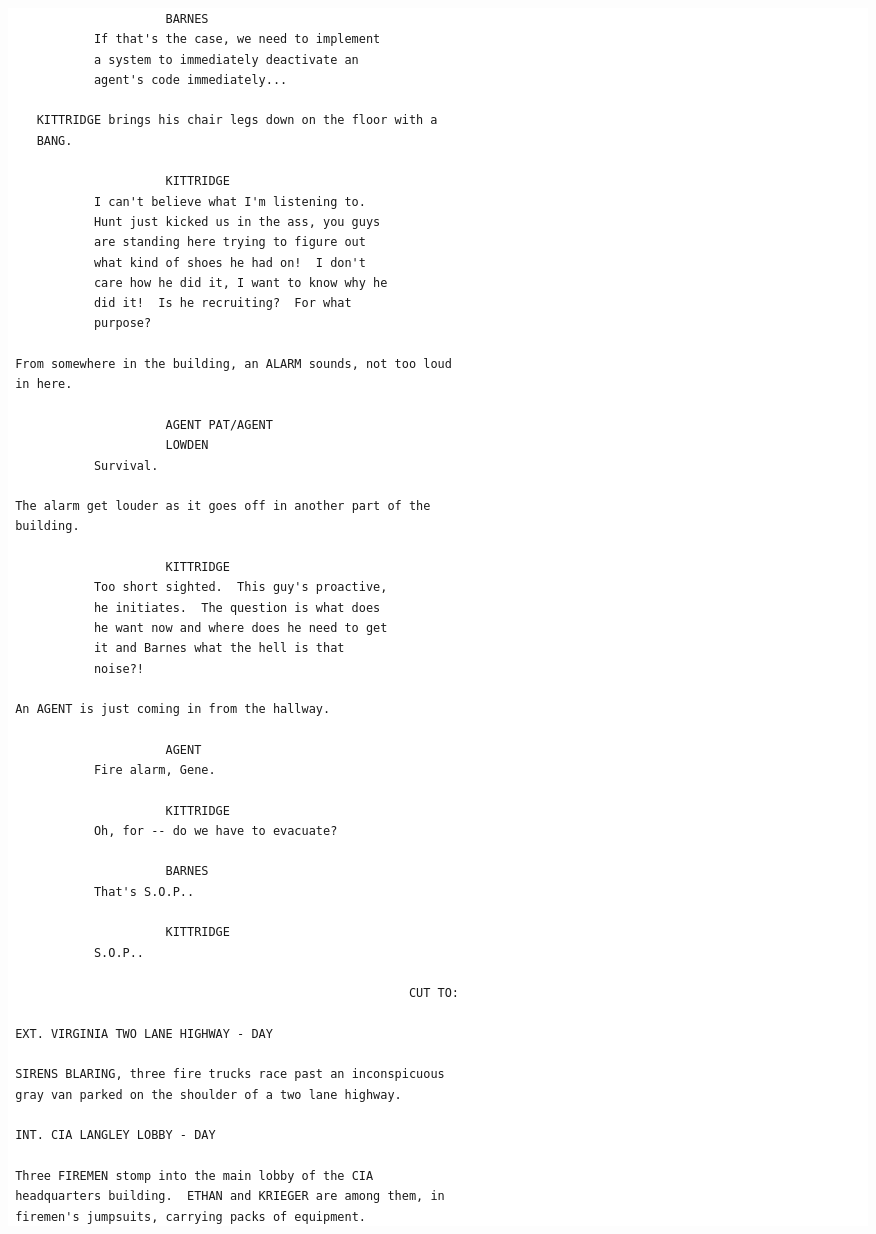                           BARNES 
                If that's the case, we need to implement 
                a system to immediately deactivate an 
                agent's code immediately... 

        KITTRIDGE brings his chair legs down on the floor with a 
        BANG. 

                          KITTRIDGE 
                I can't believe what I'm listening to. 
                Hunt just kicked us in the ass, you guys 
                are standing here trying to figure out 
                what kind of shoes he had on!  I don't
                care how he did it, I want to know why he 
                did it!  Is he recruiting?  For what 
                purpose? 

     From somewhere in the building, an ALARM sounds, not too loud 
     in here. 

                          AGENT PAT/AGENT 
                          LOWDEN 
                Survival. 

     The alarm get louder as it goes off in another part of the 
     building. 

                          KITTRIDGE
                Too short sighted.  This guy's proactive,
                he initiates.  The question is what does 
                he want now and where does he need to get 
                it and Barnes what the hell is that
                noise?! 

     An AGENT is just coming in from the hallway. 

                          AGENT 
                Fire alarm, Gene. 

                          KITTRIDGE 
                Oh, for -- do we have to evacuate? 

                          BARNES
                That's S.O.P.. 

                          KITTRIDGE 
                S.O.P.. 

                                                            CUT TO:

     EXT. VIRGINIA TWO LANE HIGHWAY - DAY

     SIRENS BLARING, three fire trucks race past an inconspicuous 
     gray van parked on the shoulder of a two lane highway. 

     INT. CIA LANGLEY LOBBY - DAY                               

     Three FIREMEN stomp into the main lobby of the CIA 
     headquarters building.  ETHAN and KRIEGER are among them, in 
     firemen's jumpsuits, carrying packs of equipment.  
